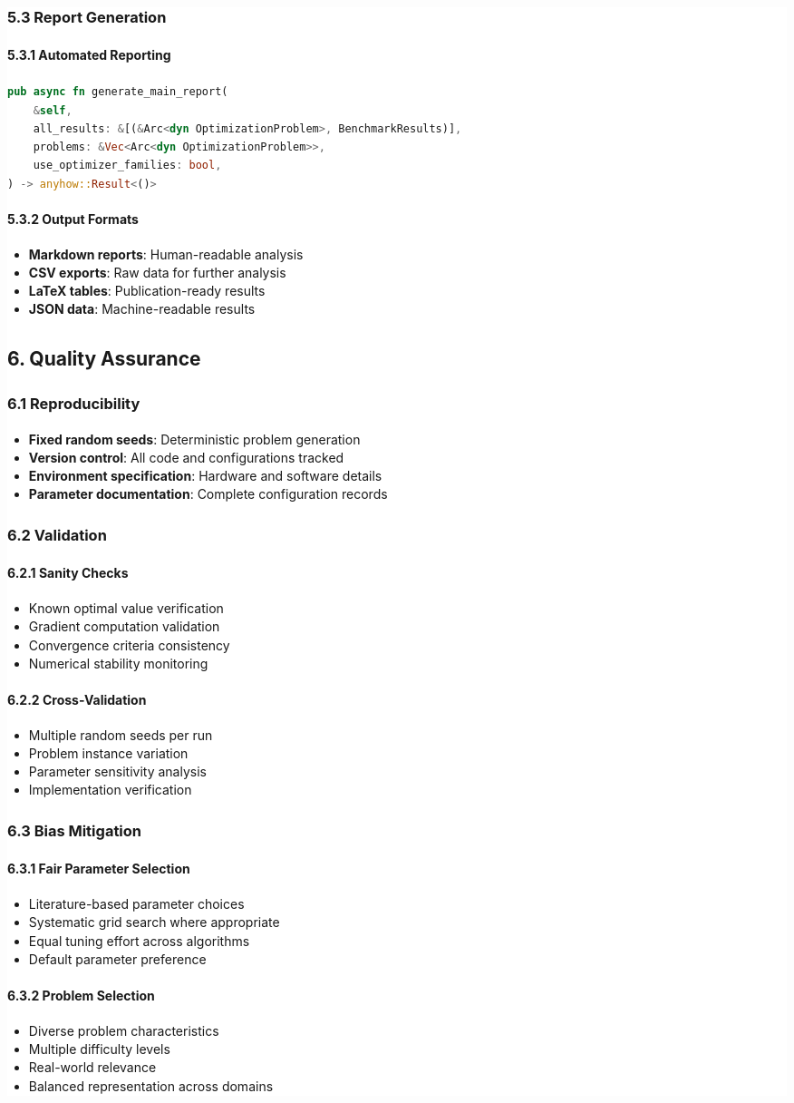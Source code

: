 ### 5.3 Report Generation

#### 5.3.1 Automated Reporting
```rust
pub async fn generate_main_report(
    &self,
    all_results: &[(&Arc<dyn OptimizationProblem>, BenchmarkResults)],
    problems: &Vec<Arc<dyn OptimizationProblem>>,
    use_optimizer_families: bool,
) -> anyhow::Result<()>
```

#### 5.3.2 Output Formats
- **Markdown reports**: Human-readable analysis
- **CSV exports**: Raw data for further analysis
- **LaTeX tables**: Publication-ready results
- **JSON data**: Machine-readable results

## 6. Quality Assurance

### 6.1 Reproducibility

- **Fixed random seeds**: Deterministic problem generation
- **Version control**: All code and configurations tracked
- **Environment specification**: Hardware and software details
- **Parameter documentation**: Complete configuration records

### 6.2 Validation

#### 6.2.1 Sanity Checks
- Known optimal value verification
- Gradient computation validation
- Convergence criteria consistency
- Numerical stability monitoring

#### 6.2.2 Cross-Validation
- Multiple random seeds per run
- Problem instance variation
- Parameter sensitivity analysis
- Implementation verification

### 6.3 Bias Mitigation

#### 6.3.1 Fair Parameter Selection
- Literature-based parameter choices
- Systematic grid search where appropriate
- Equal tuning effort across algorithms
- Default parameter preference

#### 6.3.2 Problem Selection
- Diverse problem characteristics
- Multiple difficulty levels
- Real-world relevance
- Balanced representation across domains
